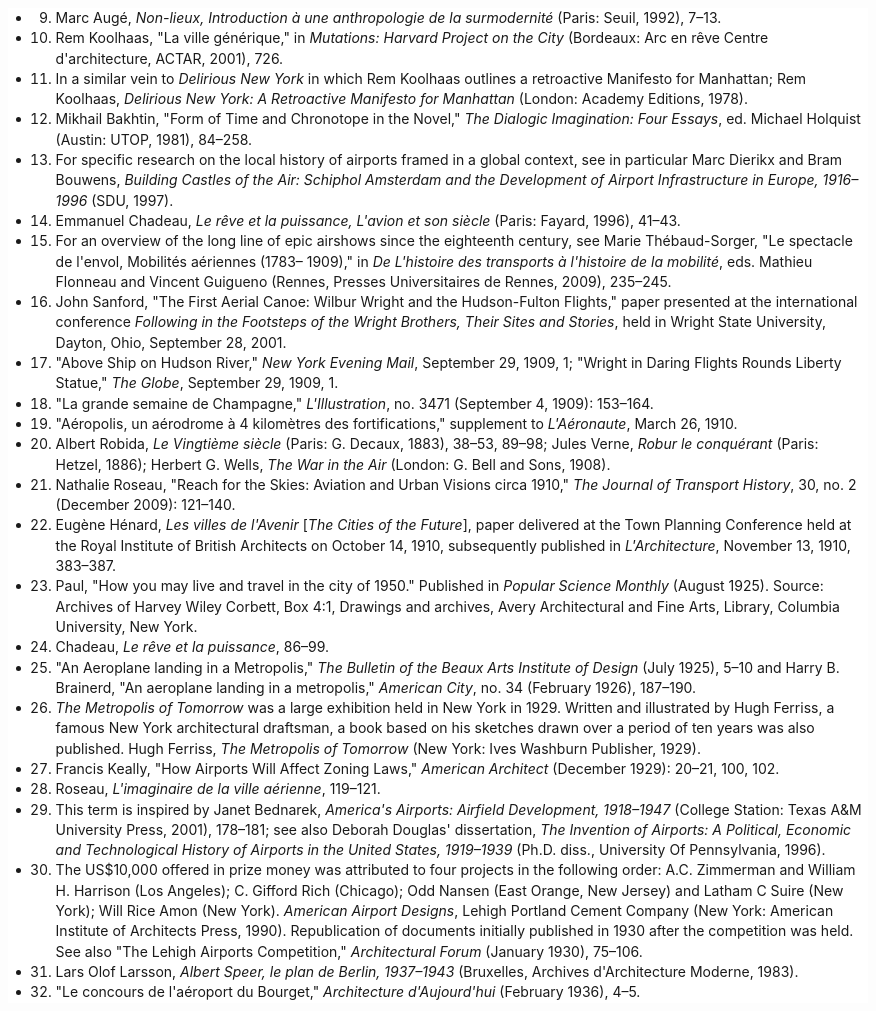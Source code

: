 - 9. Marc Augé, *Non-lieux, Introduction à une anthropologie de la surmodernité* (Paris: Seuil, 1992), 7–13.
- 10. Rem Koolhaas, "La ville générique," in *Mutations: Harvard Project on the City* (Bordeaux: Arc en rêve Centre d'architecture, ACTAR, 2001), 726.

- 11. In a similar vein to *Delirious New York* in which Rem Koolhaas outlines a retroactive Manifesto for Manhattan; Rem Koolhaas, *Delirious New York: A Retroactive Manifesto for Manhattan* (London: Academy Editions, 1978).
- 12. Mikhail Bakhtin, "Form of Time and Chronotope in the Novel," *The Dialogic Imagination: Four Essays*, ed. Michael Holquist (Austin: UTOP, 1981), 84–258.
- 13. For specific research on the local history of airports framed in a global context, see in particular Marc Dierikx and Bram Bouwens, *Building Castles of the Air: Schiphol Amsterdam and the Development of Airport Infrastructure in Europe, 1916–1996* (SDU, 1997).
- 14. Emmanuel Chadeau, *Le rêve et la puissance, L'avion et son siècle* (Paris: Fayard, 1996), 41–43.
- 15. For an overview of the long line of epic airshows since the eighteenth century, see Marie Thébaud-Sorger, "Le spectacle de l'envol, Mobilités aériennes (1783– 1909)," in *De L'histoire des transports à l'histoire de la mobilité*, eds. Mathieu Flonneau and Vincent Guigueno (Rennes, Presses Universitaires de Rennes, 2009), 235–245.
- 16. John Sanford, "The First Aerial Canoe: Wilbur Wright and the Hudson-Fulton Flights," paper presented at the international conference *Following in the Footsteps of the Wright Brothers, Their Sites and Stories*, held in Wright State University, Dayton, Ohio, September 28, 2001.
- 17. "Above Ship on Hudson River," *New York Evening Mail*, September 29, 1909, 1; "Wright in Daring Flights Rounds Liberty Statue," *The Globe*, September 29, 1909, 1.
- 18. "La grande semaine de Champagne," *L'Illustration*, no. 3471 (September 4, 1909): 153–164.
- 19. "Aéropolis, un aérodrome à 4 kilomètres des fortifications," supplement to *L'Aéronaute*, March 26, 1910.
- 20. Albert Robida, *Le Vingtième siècle* (Paris: G. Decaux, 1883), 38–53, 89–98; Jules Verne, *Robur le conquérant* (Paris: Hetzel, 1886); Herbert G. Wells, *The War in the Air* (London: G. Bell and Sons, 1908).
- 21. Nathalie Roseau, "Reach for the Skies: Aviation and Urban Visions circa 1910," *The Journal of Transport History*, 30, no. 2 (December 2009): 121–140.
- 22. Eugène Hénard, *Les villes de l'Avenir* [*The Cities of the Future*], paper delivered at the Town Planning Conference held at the Royal Institute of British Architects on October 14, 1910, subsequently published in *L'Architecture*, November 13, 1910, 383–387.
- 23. Paul, "How you may live and travel in the city of 1950." Published in *Popular Science Monthly* (August 1925). Source: Archives of Harvey Wiley Corbett, Box 4:1, Drawings and archives, Avery Architectural and Fine Arts, Library, Columbia University, New York.
- 24. Chadeau, *Le rêve et la puissance*, 86–99.
- 25. "An Aeroplane landing in a Metropolis," *The Bulletin of the Beaux Arts Institute of Design* (July 1925), 5–10 and Harry B. Brainerd, "An aeroplane landing in a metropolis," *American City*, no. 34 (February 1926), 187–190.
- 26. *The Metropolis of Tomorrow* was a large exhibition held in New York in 1929. Written and illustrated by Hugh Ferriss, a famous New York architectural draftsman, a book based on his sketches drawn over a period of ten years was also published. Hugh Ferriss, *The Metropolis of Tomorrow* (New York: Ives Washburn Publisher, 1929).

- 27. Francis Keally, "How Airports Will Affect Zoning Laws," *American Architect* (December 1929): 20–21, 100, 102.
- 28. Roseau, *L'imaginaire de la ville aérienne*, 119–121.
- 29. This term is inspired by Janet Bednarek, *America's Airports: Airfield Development, 1918–1947* (College Station: Texas A&M University Press, 2001), 178–181; see also Deborah Douglas' dissertation, *The Invention of Airports: A Political, Economic and Technological History of Airports in the United States, 1919–1939* (Ph.D. diss., University Of Pennsylvania, 1996).
- 30. The US\$10,000 offered in prize money was attributed to four projects in the following order: A.C. Zimmerman and William H. Harrison (Los Angeles); C. Gifford Rich (Chicago); Odd Nansen (East Orange, New Jersey) and Latham C Suire (New York); Will Rice Amon (New York). *American Airport Designs*, Lehigh Portland Cement Company (New York: American Institute of Architects Press, 1990). Republication of documents initially published in 1930 after the competition was held. See also "The Lehigh Airports Competition," *Architectural Forum* (January 1930), 75–106.
- 31. Lars Olof Larsson, *Albert Speer, le plan de Berlin, 1937–1943* (Bruxelles, Archives d'Architecture Moderne, 1983).
- 32. "Le concours de l'aéroport du Bourget," *Architecture d'Aujourd'hui* (February 1936), 4–5.